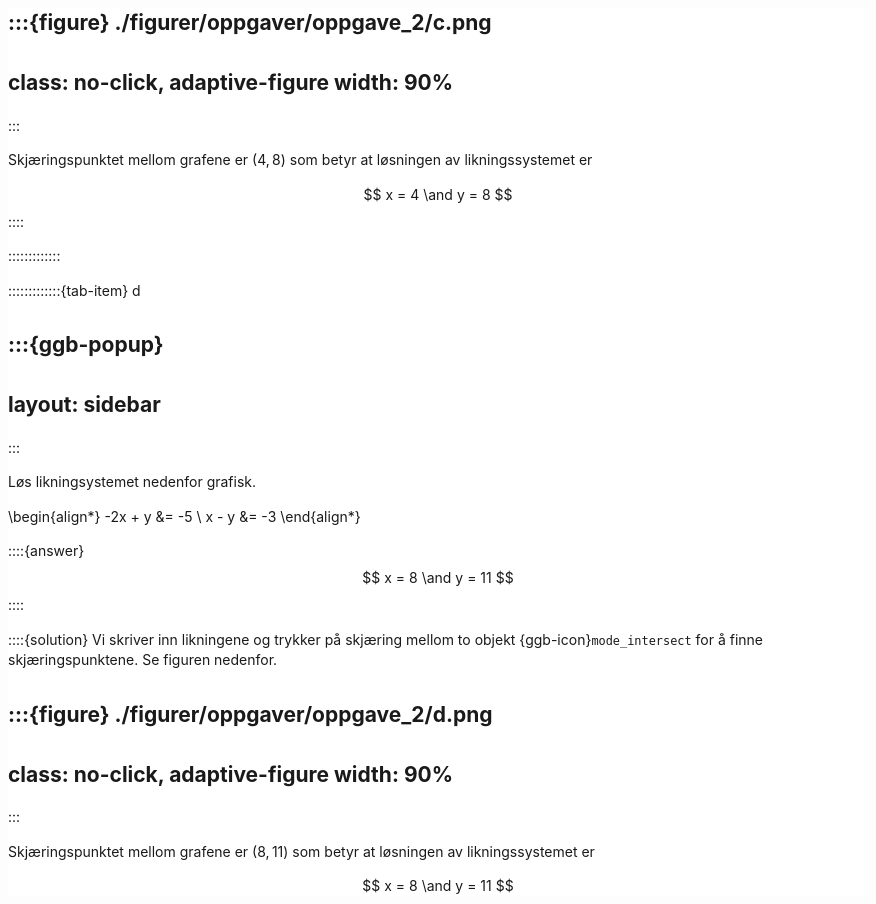:::{figure} ./figurer/oppgaver/oppgave_2/c.png
---
class: no-click, adaptive-figure
width: 90%
---
:::

Skjæringspunktet mellom grafene er $(4, 8)$ som betyr at løsningen av likningssystemet er

$$
x = 4 \and y = 8
$$
::::

:::::::::::::


:::::::::::::{tab-item} d

:::{ggb-popup}
---
layout: sidebar
---
:::


Løs likningsystemet nedenfor grafisk. 

\begin{align*}
    -2x + y &= -5 \\
    x - y &= -3
\end{align*}


::::{answer}
$$
x = 8 \and y = 11
$$
::::


::::{solution}
Vi skriver inn likningene og trykker på skjæring mellom to objekt {ggb-icon}`mode_intersect` for å finne skjæringspunktene. Se figuren nedenfor.

:::{figure} ./figurer/oppgaver/oppgave_2/d.png
---
class: no-click, adaptive-figure
width: 90%
---
:::

Skjæringspunktet mellom grafene er $(8, 11)$ som betyr at løsningen av likningssystemet er

$$
x = 8 \and y = 11
$$
